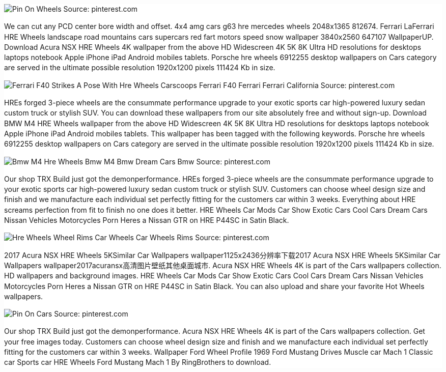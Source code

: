 ![Pin On Wheels](https://i.pinimg.com/originals/5d/44/88/5d44884ff6246cf4598f43d718f864b1.jpg "Pin On Wheels")
Source: pinterest.com

We can cut any PCD center bore width and offset. 4x4 amg cars g63 hre mercedes wheels 2048x1365 812674. Ferrari LaFerrari HRE Wheels landscape road mountains cars supercars red fart motors speed snow wallpaper 3840x2560 647107 WallpaperUP. Download Acura NSX HRE Wheels 4K wallpaper from the above HD Widescreen 4K 5K 8K Ultra HD resolutions for desktops laptops notebook Apple iPhone iPad Android mobiles tablets. Porsche hre wheels 6912255 desktop wallpapers on Cars category are served in the ultimate possible resolution 1920x1200 pixels 111424 Kb in size.

![Ferrari F40 Strikes A Pose With Hre Wheels Carscoops Ferrari F40 Ferrari Ferrari California](https://i.pinimg.com/originals/6e/d9/14/6ed914ab6f1375d45321f7efba8b860f.jpg "Ferrari F40 Strikes A Pose With Hre Wheels Carscoops Ferrari F40 Ferrari Ferrari California")
Source: pinterest.com

HREs forged 3-piece wheels are the consummate performance upgrade to your exotic sports car high-powered luxury sedan custom truck or stylish SUV. You can download these wallpapers from our site absolutely free and without sign-up. Download BMW M4 HRE Wheels wallpaper from the above HD Widescreen 4K 5K 8K Ultra HD resolutions for desktops laptops notebook Apple iPhone iPad Android mobiles tablets. This wallpaper has been tagged with the following keywords. Porsche hre wheels 6912255 desktop wallpapers on Cars category are served in the ultimate possible resolution 1920x1200 pixels 111424 Kb in size.

![Bmw M4 Hre Wheels Bmw M4 Bmw Dream Cars Bmw](https://i.pinimg.com/originals/a1/fd/d8/a1fdd8ea7ee172da88387a0d12f8f984.jpg "Bmw M4 Hre Wheels Bmw M4 Bmw Dream Cars Bmw")
Source: pinterest.com

Our shop TRX Build just got the demonperformance. HREs forged 3-piece wheels are the consummate performance upgrade to your exotic sports car high-powered luxury sedan custom truck or stylish SUV. Customers can choose wheel design size and finish and we manufacture each individual set perfectly fitting for the customers car within 3 weeks. Everything about HRE screams perfection from fit to finish no one does it better. HRE Wheels Car Mods Car Show Exotic Cars Cool Cars Dream Cars Nissan Vehicles Motorcycles Porn Heres a Nissan GTR on HRE P44SC in Satin Black.

![Hre Wheels Wheel Rims Car Wheels Car Wheels Rims](https://i.pinimg.com/originals/e0/87/4d/e0874dfadf28c0373720408e4866c205.jpg "Hre Wheels Wheel Rims Car Wheels Car Wheels Rims")
Source: pinterest.com

2017 Acura NSX HRE Wheels 5KSimilar Car Wallpapers wallpaper1125x2436分辨率下载2017 Acura NSX HRE Wheels 5KSimilar Car Wallpapers wallpaper2017acuransx高清图片壁纸其他桌面城市. Acura NSX HRE Wheels 4K is part of the Cars wallpapers collection. HD wallpapers and background images. HRE Wheels Car Mods Car Show Exotic Cars Cool Cars Dream Cars Nissan Vehicles Motorcycles Porn Heres a Nissan GTR on HRE P44SC in Satin Black. You can also upload and share your favorite Hot Wheels wallpapers.

![Pin On Cars](https://i.pinimg.com/originals/e9/d0/17/e9d0171ab536f7e4a6a44d95232fbfb0.jpg "Pin On Cars")
Source: pinterest.com

Our shop TRX Build just got the demonperformance. Acura NSX HRE Wheels 4K is part of the Cars wallpapers collection. Get your free images today. Customers can choose wheel design size and finish and we manufacture each individual set perfectly fitting for the customers car within 3 weeks. Wallpaper Ford Wheel Profile 1969 Ford Mustang Drives Muscle car Mach 1 Classic car Sports car HRE Wheels Ford Mustang Mach 1 By RingBrothers to download.

